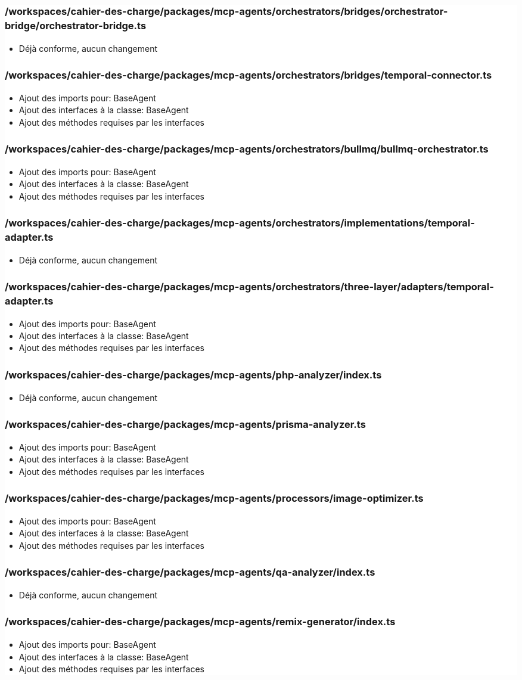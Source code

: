### /workspaces/cahier-des-charge/packages/mcp-agents/orchestrators/bridges/orchestrator-bridge/orchestrator-bridge.ts
- Déjà conforme, aucun changement

### /workspaces/cahier-des-charge/packages/mcp-agents/orchestrators/bridges/temporal-connector.ts
- Ajout des imports pour: BaseAgent
- Ajout des interfaces à la classe: BaseAgent
- Ajout des méthodes requises par les interfaces

### /workspaces/cahier-des-charge/packages/mcp-agents/orchestrators/bullmq/bullmq-orchestrator.ts
- Ajout des imports pour: BaseAgent
- Ajout des interfaces à la classe: BaseAgent
- Ajout des méthodes requises par les interfaces

### /workspaces/cahier-des-charge/packages/mcp-agents/orchestrators/implementations/temporal-adapter.ts
- Déjà conforme, aucun changement

### /workspaces/cahier-des-charge/packages/mcp-agents/orchestrators/three-layer/adapters/temporal-adapter.ts
- Ajout des imports pour: BaseAgent
- Ajout des interfaces à la classe: BaseAgent
- Ajout des méthodes requises par les interfaces

### /workspaces/cahier-des-charge/packages/mcp-agents/php-analyzer/index.ts
- Déjà conforme, aucun changement

### /workspaces/cahier-des-charge/packages/mcp-agents/prisma-analyzer.ts
- Ajout des imports pour: BaseAgent
- Ajout des interfaces à la classe: BaseAgent
- Ajout des méthodes requises par les interfaces

### /workspaces/cahier-des-charge/packages/mcp-agents/processors/image-optimizer.ts
- Ajout des imports pour: BaseAgent
- Ajout des interfaces à la classe: BaseAgent
- Ajout des méthodes requises par les interfaces

### /workspaces/cahier-des-charge/packages/mcp-agents/qa-analyzer/index.ts
- Déjà conforme, aucun changement

### /workspaces/cahier-des-charge/packages/mcp-agents/remix-generator/index.ts
- Ajout des imports pour: BaseAgent
- Ajout des interfaces à la classe: BaseAgent
- Ajout des méthodes requises par les interfaces
